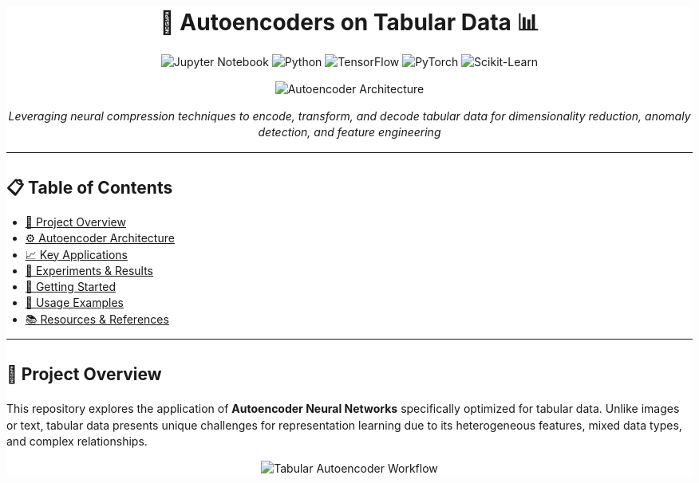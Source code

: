 <div align="center">

# 🧠 Autoencoders on Tabular Data 📊

![Jupyter Notebook](https://img.shields.io/badge/Jupyter-F37626.svg?&style=for-the-badge&logo=Jupyter&logoColor=white)
![Python](https://img.shields.io/badge/Python-3776AB?style=for-the-badge&logo=python&logoColor=white)
![TensorFlow](https://img.shields.io/badge/TensorFlow-FF6F00?style=for-the-badge&logo=tensorflow&logoColor=white)
![PyTorch](https://img.shields.io/badge/PyTorch-EE4C2C?style=for-the-badge&logo=pytorch&logoColor=white)
![Scikit-Learn](https://img.shields.io/badge/Scikit_Learn-F7931E?style=for-the-badge&logo=scikit-learn&logoColor=white)

<picture>
  <source media="(prefers-color-scheme: dark)" srcset="https://raw.githubusercontent.com/tensorflow/docs/master/site/en/tutorials/generative/images/gan2.png">
  <source media="(prefers-color-scheme: light)" srcset="https://raw.githubusercontent.com/tensorflow/docs/master/site/en/tutorials/generative/images/gan2.png">
  <img alt="Autoencoder Architecture" src="https://raw.githubusercontent.com/tensorflow/docs/master/site/en/tutorials/generative/images/gan2.png" width="600">
</picture>

</div>

<p align="center">
  <i>Leveraging neural compression techniques to encode, transform, and decode tabular data for dimensionality reduction, anomaly detection, and feature engineering</i>
</p>

---

## 📋 Table of Contents
- [🌟 Project Overview](#-project-overview)
- [⚙️ Autoencoder Architecture](#️-autoencoder-architecture)
- [📈 Key Applications](#-key-applications)
- [🧪 Experiments & Results](#-experiments--results)
- [🚀 Getting Started](#-getting-started)
- [📘 Usage Examples](#-usage-examples)
- [📚 Resources & References](#-resources--references)

---

## 🌟 Project Overview

This repository explores the application of **Autoencoder Neural Networks** specifically optimized for tabular data. Unlike images or text, tabular data presents unique challenges for representation learning due to its heterogeneous features, mixed data types, and complex relationships.

<div align="center">
  <picture>
    <source media="(prefers-color-scheme: dark)" srcset="https://miro.medium.com/max/1400/1*44eDEuZBEsmG_TCAKRI3Kw.png">
    <source media="(prefers-color-scheme: light)" srcset="https://miro.medium.com/max/1400/1*44eDEuZBEsmG_TCAKRI3Kw.png">
    <img alt="Tabular Autoencoder Workflow" src="https://miro.medium.com/max/1400/1*44eDEuZBEsmG_TCAKRI3Kw.png" width="500">
  </picture>
</div>
